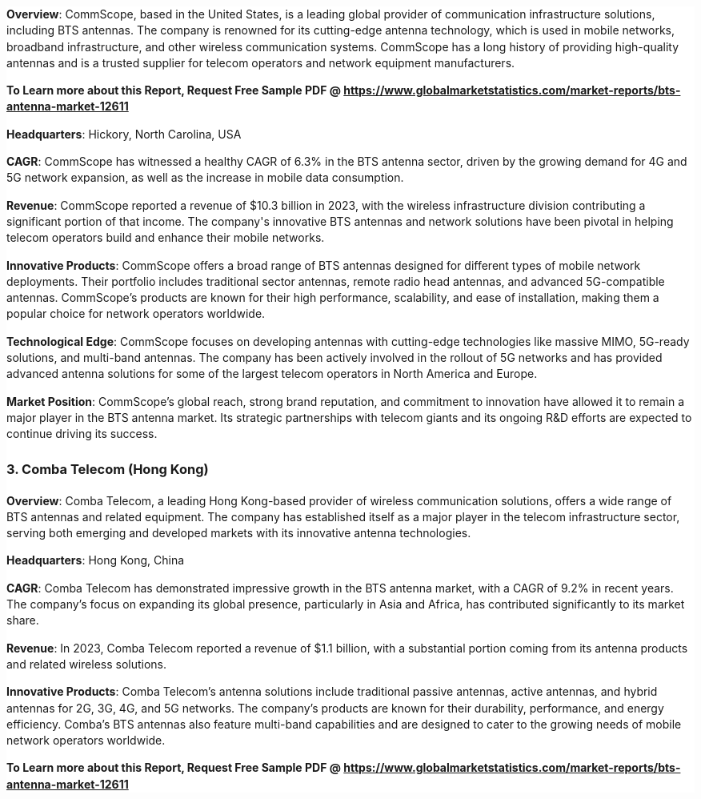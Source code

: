 <p class="""" data-start=""4234"" data-end=""4698""><strong data-start=""4234"" data-end=""4246"">Overview</strong>: CommScope, based in the United States, is a leading global provider of communication infrastructure solutions, including BTS antennas. The company is renowned for its cutting-edge antenna technology, which is used in mobile networks, broadband infrastructure, and other wireless communication systems. CommScope has a long history of providing high-quality antennas and is a trusted supplier for telecom operators and network equipment manufacturers.</p>
<p class="""" data-start=""4234"" data-end=""4698""><strong>To Learn more about this Report, Request Free Sample PDF @&nbsp;<a href=""https://www.globalmarketstatistics.com/market-reports/bts-antenna-market-12611"">https://www.globalmarketstatistics.com/market-reports/bts-antenna-market-12611</a></strong></p>
<p class="""" data-start=""4700"" data-end=""4746""><strong data-start=""4700"" data-end=""4716"">Headquarters</strong>: Hickory, North Carolina, USA</p>
<p class="""" data-start=""4748"" data-end=""4945""><strong data-start=""4748"" data-end=""4756"">CAGR</strong>: CommScope has witnessed a healthy CAGR of 6.3% in the BTS antenna sector, driven by the growing demand for 4G and 5G network expansion, as well as the increase in mobile data consumption.</p>
<p class="""" data-start=""4947"" data-end=""5255""><strong data-start=""4947"" data-end=""4958"">Revenue</strong>: CommScope reported a revenue of $10.3 billion in 2023, with the wireless infrastructure division contributing a significant portion of that income. The company's innovative BTS antennas and network solutions have been pivotal in helping telecom operators build and enhance their mobile networks.</p>
<p class="""" data-start=""5257"" data-end=""5667""><strong data-start=""5257"" data-end=""5280"">Innovative Products</strong>: CommScope offers a broad range of BTS antennas designed for different types of mobile network deployments. Their portfolio includes traditional sector antennas, remote radio head antennas, and advanced 5G-compatible antennas. CommScope&rsquo;s products are known for their high performance, scalability, and ease of installation, making them a popular choice for network operators worldwide.</p>
<p class="""" data-start=""5669"" data-end=""6012""><strong data-start=""5669"" data-end=""5691"">Technological Edge</strong>: CommScope focuses on developing antennas with cutting-edge technologies like massive MIMO, 5G-ready solutions, and multi-band antennas. The company has been actively involved in the rollout of 5G networks and has provided advanced antenna solutions for some of the largest telecom operators in North America and Europe.</p>
<p class="""" data-start=""6014"" data-end=""6303""><strong data-start=""6014"" data-end=""6033"">Market Position</strong>: CommScope&rsquo;s global reach, strong brand reputation, and commitment to innovation have allowed it to remain a major player in the BTS antenna market. Its strategic partnerships with telecom giants and its ongoing R&amp;D efforts are expected to continue driving its success.</p>
<h3 class="""" data-start=""6310"" data-end=""6346""><strong data-start=""6314"" data-end=""6346"">3. Comba Telecom (Hong Kong)</strong></h3>
<p class="""" data-start=""6348"" data-end=""6684""><strong data-start=""6348"" data-end=""6360"">Overview</strong>: Comba Telecom, a leading Hong Kong-based provider of wireless communication solutions, offers a wide range of BTS antennas and related equipment. The company has established itself as a major player in the telecom infrastructure sector, serving both emerging and developed markets with its innovative antenna technologies.</p>
<p class="""" data-start=""6686"" data-end=""6720""><strong data-start=""6686"" data-end=""6702"">Headquarters</strong>: Hong Kong, China</p>
<p class="""" data-start=""6722"" data-end=""6982""><strong data-start=""6722"" data-end=""6730"">CAGR</strong>: Comba Telecom has demonstrated impressive growth in the BTS antenna market, with a CAGR of 9.2% in recent years. The company&rsquo;s focus on expanding its global presence, particularly in Asia and Africa, has contributed significantly to its market share.</p>
<p class="""" data-start=""6984"" data-end=""7147""><strong data-start=""6984"" data-end=""6995"">Revenue</strong>: In 2023, Comba Telecom reported a revenue of $1.1 billion, with a substantial portion coming from its antenna products and related wireless solutions.</p>
<p class="""" data-start=""7149"" data-end=""7550""><strong data-start=""7149"" data-end=""7172"">Innovative Products</strong>: Comba Telecom&rsquo;s antenna solutions include traditional passive antennas, active antennas, and hybrid antennas for 2G, 3G, 4G, and 5G networks. The company&rsquo;s products are known for their durability, performance, and energy efficiency. Comba&rsquo;s BTS antennas also feature multi-band capabilities and are designed to cater to the growing needs of mobile network operators worldwide.</p>
<p class="""" data-start=""7149"" data-end=""7550""><strong>To Learn more about this Report, Request Free Sample PDF @&nbsp;<a href=""https://www.globalmarketstatistics.com/market-reports/bts-antenna-market-12611"">https://www.globalmarketstatistics.com/market-reports/bts-antenna-market-12611</a></strong></p>